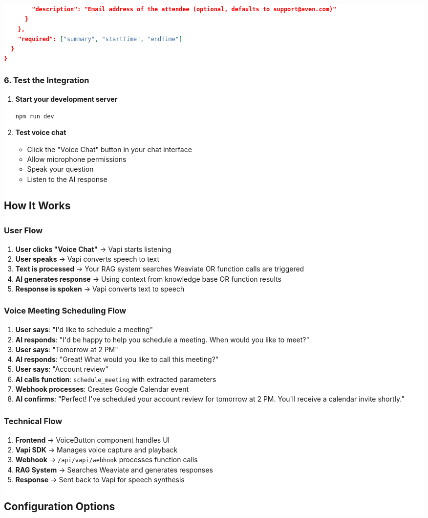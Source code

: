 ```json
        "description": "Email address of the attendee (optional, defaults to support@aven.com)"
      }
    },
    "required": ["summary", "startTime", "endTime"]
  }
}
```

### 6. Test the Integration

1. **Start your development server**
   ```bash
   npm run dev
   ```

2. **Test voice chat**
   - Click the "Voice Chat" button in your chat interface
   - Allow microphone permissions
   - Speak your question
   - Listen to the AI response

## How It Works

### User Flow
1. **User clicks "Voice Chat"** → Vapi starts listening
2. **User speaks** → Vapi converts speech to text
3. **Text is processed** → Your RAG system searches Weaviate OR function calls are triggered
4. **AI generates response** → Using context from knowledge base OR function results
5. **Response is spoken** → Vapi converts text to speech

### Voice Meeting Scheduling Flow
1. **User says**: "I'd like to schedule a meeting"
2. **AI responds**: "I'd be happy to help you schedule a meeting. When would you like to meet?"
3. **User says**: "Tomorrow at 2 PM"
4. **AI responds**: "Great! What would you like to call this meeting?"
5. **User says**: "Account review"
6. **AI calls function**: `schedule_meeting` with extracted parameters
7. **Webhook processes**: Creates Google Calendar event
8. **AI confirms**: "Perfect! I've scheduled your account review for tomorrow at 2 PM. You'll receive a calendar invite shortly."

### Technical Flow
1. **Frontend** → VoiceButton component handles UI
2. **Vapi SDK** → Manages voice capture and playback
3. **Webhook** → `/api/vapi/webhook` processes function calls
4. **RAG System** → Searches Weaviate and generates responses
5. **Response** → Sent back to Vapi for speech synthesis

## Configuration Options
